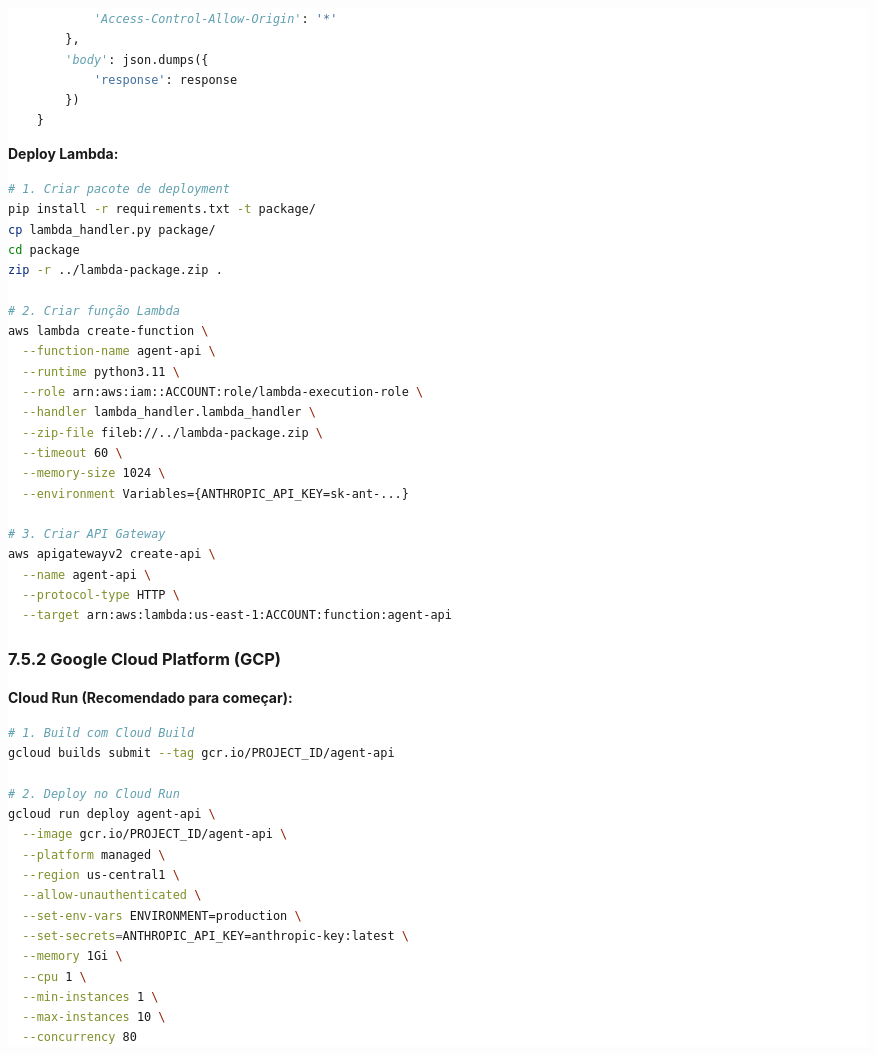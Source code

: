 ```python
            'Access-Control-Allow-Origin': '*'
        },
        'body': json.dumps({
            'response': response
        })
    }
```

**Deploy Lambda:**

```bash
# 1. Criar pacote de deployment
pip install -r requirements.txt -t package/
cp lambda_handler.py package/
cd package
zip -r ../lambda-package.zip .

# 2. Criar função Lambda
aws lambda create-function \
  --function-name agent-api \
  --runtime python3.11 \
  --role arn:aws:iam::ACCOUNT:role/lambda-execution-role \
  --handler lambda_handler.lambda_handler \
  --zip-file fileb://../lambda-package.zip \
  --timeout 60 \
  --memory-size 1024 \
  --environment Variables={ANTHROPIC_API_KEY=sk-ant-...}

# 3. Criar API Gateway
aws apigatewayv2 create-api \
  --name agent-api \
  --protocol-type HTTP \
  --target arn:aws:lambda:us-east-1:ACCOUNT:function:agent-api
```

### 7.5.2 Google Cloud Platform (GCP)

**Cloud Run (Recomendado para começar):**

```bash
# 1. Build com Cloud Build
gcloud builds submit --tag gcr.io/PROJECT_ID/agent-api

# 2. Deploy no Cloud Run
gcloud run deploy agent-api \
  --image gcr.io/PROJECT_ID/agent-api \
  --platform managed \
  --region us-central1 \
  --allow-unauthenticated \
  --set-env-vars ENVIRONMENT=production \
  --set-secrets=ANTHROPIC_API_KEY=anthropic-key:latest \
  --memory 1Gi \
  --cpu 1 \
  --min-instances 1 \
  --max-instances 10 \
  --concurrency 80
```
